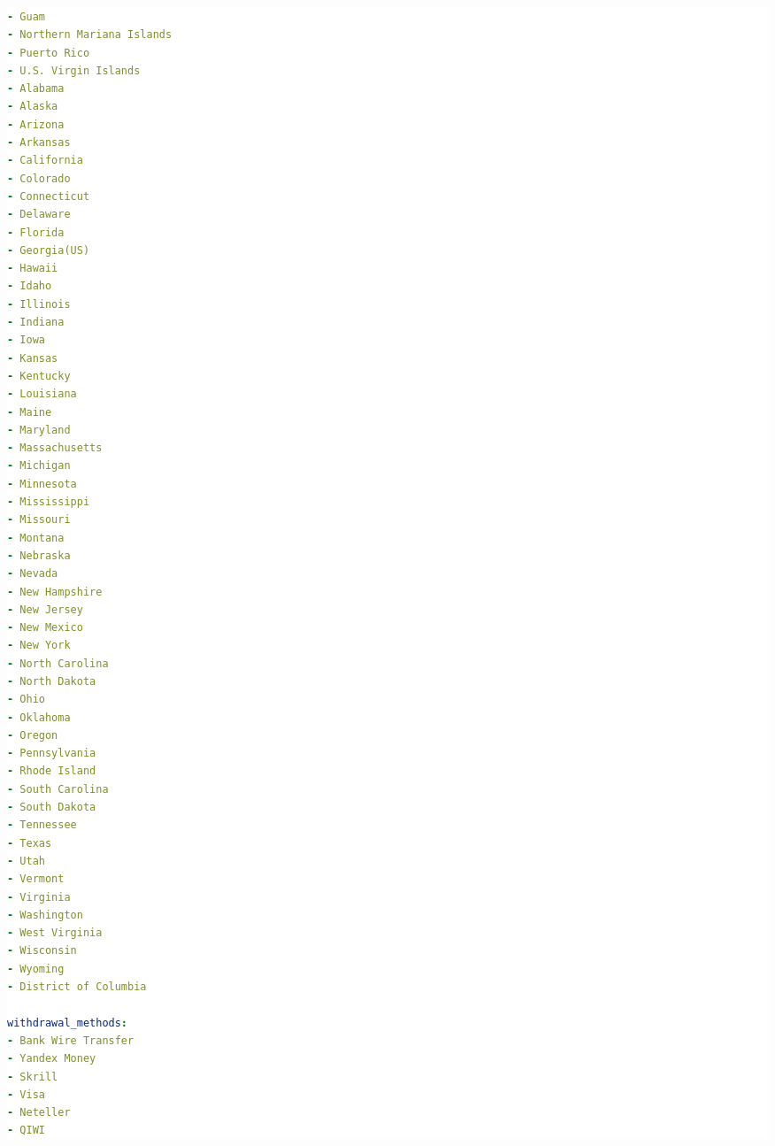 ```yaml
- Guam
- Northern Mariana Islands
- Puerto Rico
- U.S. Virgin Islands
- Alabama
- Alaska
- Arizona
- Arkansas
- California
- Colorado
- Connecticut
- Delaware
- Florida
- Georgia(US)
- Hawaii
- Idaho
- Illinois
- Indiana
- Iowa
- Kansas
- Kentucky
- Louisiana
- Maine
- Maryland
- Massachusetts
- Michigan
- Minnesota
- Mississippi
- Missouri
- Montana
- Nebraska
- Nevada
- New Hampshire
- New Jersey
- New Mexico
- New York
- North Carolina
- North Dakota
- Ohio
- Oklahoma
- Oregon
- Pennsylvania
- Rhode Island
- South Carolina
- South Dakota
- Tennessee
- Texas
- Utah
- Vermont
- Virginia
- Washington
- West Virginia
- Wisconsin
- Wyoming
- District of Columbia

withdrawal_methods:
- Bank Wire Transfer
- Yandex Money
- Skrill
- Visa
- Neteller
- QIWI
```